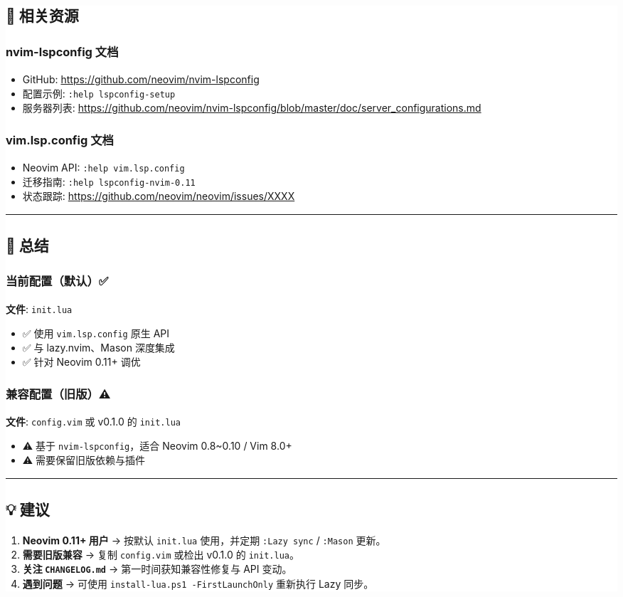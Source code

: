 
## 📖 相关资源

### nvim-lspconfig 文档
- GitHub: https://github.com/neovim/nvim-lspconfig
- 配置示例: `:help lspconfig-setup`
- 服务器列表: https://github.com/neovim/nvim-lspconfig/blob/master/doc/server_configurations.md

### vim.lsp.config 文档
- Neovim API: `:help vim.lsp.config`
- 迁移指南: `:help lspconfig-nvim-0.11`
- 状态跟踪: https://github.com/neovim/neovim/issues/XXXX

---

## 🎯 总结

### 当前配置（默认）✅

**文件**: `init.lua`
- ✅ 使用 `vim.lsp.config` 原生 API
- ✅ 与 lazy.nvim、Mason 深度集成
- ✅ 针对 Neovim 0.11+ 调优

### 兼容配置（旧版）⚠️

**文件**: `config.vim` 或 v0.1.0 的 `init.lua`
- ⚠️ 基于 `nvim-lspconfig`，适合 Neovim 0.8~0.10 / Vim 8.0+
- ⚠️ 需要保留旧版依赖与插件

---

## 💡 建议

1. **Neovim 0.11+ 用户** → 按默认 `init.lua` 使用，并定期 `:Lazy sync` / `:Mason` 更新。
2. **需要旧版兼容** → 复制 `config.vim` 或检出 v0.1.0 的 `init.lua`。
3. **关注 `CHANGELOG.md`** → 第一时间获知兼容性修复与 API 变动。
4. **遇到问题** → 可使用 `install-lua.ps1 -FirstLaunchOnly` 重新执行 Lazy 同步。
